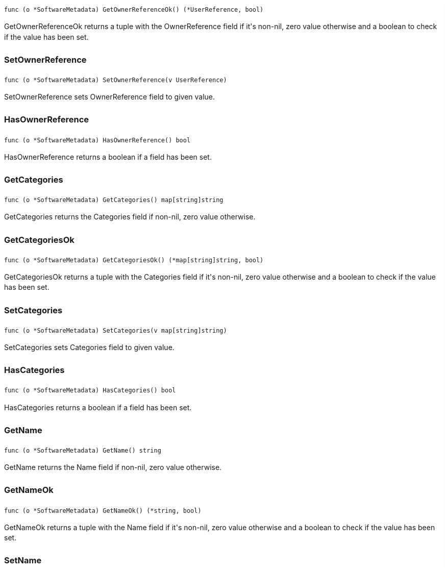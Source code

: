 `func (o *SoftwareMetadata) GetOwnerReferenceOk() (*UserReference, bool)`

GetOwnerReferenceOk returns a tuple with the OwnerReference field if it's non-nil, zero value otherwise
and a boolean to check if the value has been set.

### SetOwnerReference

`func (o *SoftwareMetadata) SetOwnerReference(v UserReference)`

SetOwnerReference sets OwnerReference field to given value.

### HasOwnerReference

`func (o *SoftwareMetadata) HasOwnerReference() bool`

HasOwnerReference returns a boolean if a field has been set.

### GetCategories

`func (o *SoftwareMetadata) GetCategories() map[string]string`

GetCategories returns the Categories field if non-nil, zero value otherwise.

### GetCategoriesOk

`func (o *SoftwareMetadata) GetCategoriesOk() (*map[string]string, bool)`

GetCategoriesOk returns a tuple with the Categories field if it's non-nil, zero value otherwise
and a boolean to check if the value has been set.

### SetCategories

`func (o *SoftwareMetadata) SetCategories(v map[string]string)`

SetCategories sets Categories field to given value.

### HasCategories

`func (o *SoftwareMetadata) HasCategories() bool`

HasCategories returns a boolean if a field has been set.

### GetName

`func (o *SoftwareMetadata) GetName() string`

GetName returns the Name field if non-nil, zero value otherwise.

### GetNameOk

`func (o *SoftwareMetadata) GetNameOk() (*string, bool)`

GetNameOk returns a tuple with the Name field if it's non-nil, zero value otherwise
and a boolean to check if the value has been set.

### SetName
